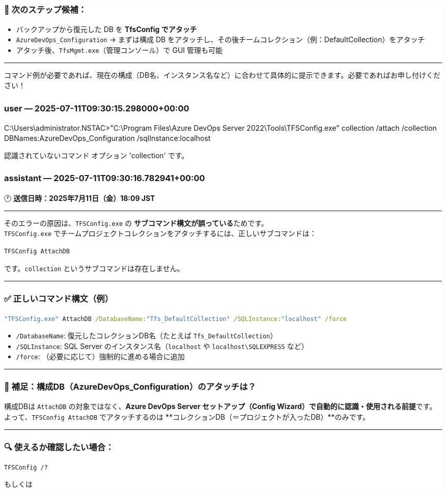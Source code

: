 ### 📌 次のステップ候補：

- バックアップから復元した DB を **TfsConfig でアタッチ**
- `AzureDevOps_Configuration` → まずは構成 DB をアタッチし、その後チームコレクション（例：DefaultCollection）をアタッチ
- アタッチ後、`TfsMgmt.exe`（管理コンソール）で GUI 管理も可能

---

コマンド例が必要であれば、現在の構成（DB名、インスタンス名など）に合わせて具体的に提示できます。必要であればお申し付けください！
### user — 2025-07-11T09:30:15.298000+00:00

C:\Users\administrator.NSTAC>"C:\Program Files\Azure DevOps Server 2022\Tools\TFSConfig.exe" collection /attach /collection DBNames:AzureDevOps_Configuration /sqlInstance:localhost

認識されていないコマンド オプション 'collection' です。
### assistant — 2025-07-11T09:30:16.782941+00:00

🕐 **送信日時：2025年7月11日（金）18:09 JST**

---

そのエラーの原因は、`TFSConfig.exe` の **サブコマンド構文が誤っている**ためです。  
`TFSConfig.exe` でチームプロジェクトコレクションをアタッチするには、正しいサブコマンドは：

```
TFSConfig AttachDB
```

です。`collection` というサブコマンドは存在しません。

---
### ✅ 正しいコマンド構文（例）

```cmd
"TFSConfig.exe" AttachDB /DatabaseName:"Tfs_DefaultCollection" /SQLInstance:"localhost" /force
```

- `/DatabaseName`: 復元したコレクションDB名（たとえば `Tfs_DefaultCollection`）
- `/SQLInstance`: SQL Server のインスタンス名（`localhost` や `localhost\SQLEXPRESS` など）
- `/force`: （必要に応じて）強制的に進める場合に追加

---
### 🧭 補足：構成DB（AzureDevOps_Configuration）のアタッチは？

構成DBは `AttachDB` の対象ではなく、**Azure DevOps Server セットアップ（Config Wizard）で自動的に認識・使用される前提**です。  
よって、`TFSConfig AttachDB` でアタッチするのは **コレクションDB（＝プロジェクトが入ったDB）**のみです。

---
### 🔍 使えるか確認したい場合：

```cmd
TFSConfig /?
```

もしくは
